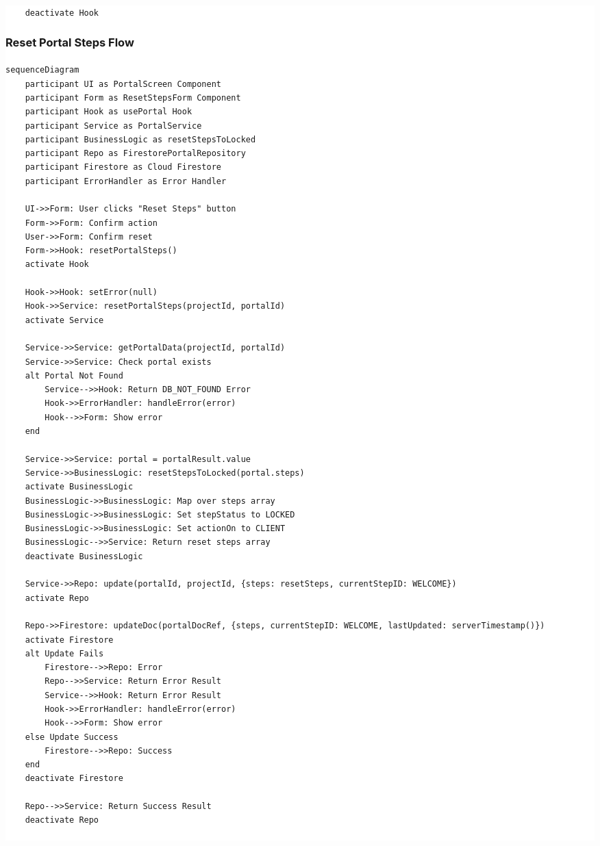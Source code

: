 ```mermaid
    deactivate Hook
```

### Reset Portal Steps Flow

```mermaid
sequenceDiagram
    participant UI as PortalScreen Component
    participant Form as ResetStepsForm Component
    participant Hook as usePortal Hook
    participant Service as PortalService
    participant BusinessLogic as resetStepsToLocked
    participant Repo as FirestorePortalRepository
    participant Firestore as Cloud Firestore
    participant ErrorHandler as Error Handler

    UI->>Form: User clicks "Reset Steps" button
    Form->>Form: Confirm action
    User->>Form: Confirm reset
    Form->>Hook: resetPortalSteps()
    activate Hook
    
    Hook->>Hook: setError(null)
    Hook->>Service: resetPortalSteps(projectId, portalId)
    activate Service
    
    Service->>Service: getPortalData(projectId, portalId)
    Service->>Service: Check portal exists
    alt Portal Not Found
        Service-->>Hook: Return DB_NOT_FOUND Error
        Hook->>ErrorHandler: handleError(error)
        Hook-->>Form: Show error
    end
    
    Service->>Service: portal = portalResult.value
    Service->>BusinessLogic: resetStepsToLocked(portal.steps)
    activate BusinessLogic
    BusinessLogic->>BusinessLogic: Map over steps array
    BusinessLogic->>BusinessLogic: Set stepStatus to LOCKED
    BusinessLogic->>BusinessLogic: Set actionOn to CLIENT
    BusinessLogic-->>Service: Return reset steps array
    deactivate BusinessLogic
    
    Service->>Repo: update(portalId, projectId, {steps: resetSteps, currentStepID: WELCOME})
    activate Repo
    
    Repo->>Firestore: updateDoc(portalDocRef, {steps, currentStepID: WELCOME, lastUpdated: serverTimestamp()})
    activate Firestore
    alt Update Fails
        Firestore-->>Repo: Error
        Repo-->>Service: Return Error Result
        Service-->>Hook: Return Error Result
        Hook->>ErrorHandler: handleError(error)
        Hook-->>Form: Show error
    else Update Success
        Firestore-->>Repo: Success
    end
    deactivate Firestore
    
    Repo-->>Service: Return Success Result
    deactivate Repo
    
```